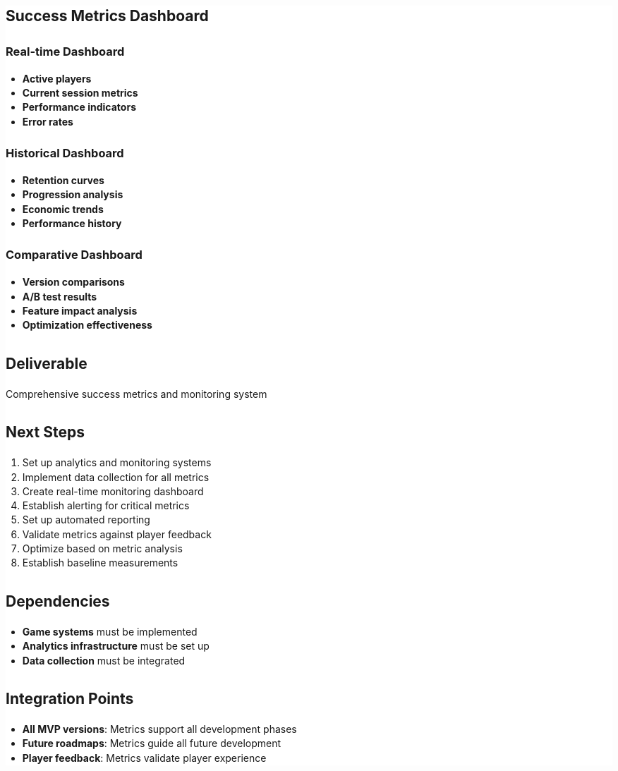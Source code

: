 ## Success Metrics Dashboard

### Real-time Dashboard

- **Active players**
- **Current session metrics**
- **Performance indicators**
- **Error rates**

### Historical Dashboard

- **Retention curves**
- **Progression analysis**
- **Economic trends**
- **Performance history**

### Comparative Dashboard

- **Version comparisons**
- **A/B test results**
- **Feature impact analysis**
- **Optimization effectiveness**

## Deliverable

Comprehensive success metrics and monitoring system

## Next Steps

1. Set up analytics and monitoring systems
2. Implement data collection for all metrics
3. Create real-time monitoring dashboard
4. Establish alerting for critical metrics
5. Set up automated reporting
6. Validate metrics against player feedback
7. Optimize based on metric analysis
8. Establish baseline measurements

## Dependencies

- **Game systems** must be implemented
- **Analytics infrastructure** must be set up
- **Data collection** must be integrated

## Integration Points

- **All MVP versions**: Metrics support all development phases
- **Future roadmaps**: Metrics guide all future development
- **Player feedback**: Metrics validate player experience
